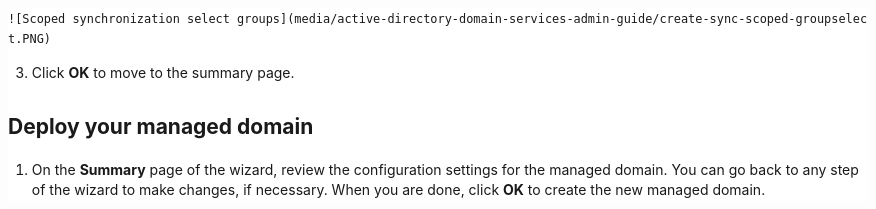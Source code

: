     ![Scoped synchronization select groups](media/active-directory-domain-services-admin-guide/create-sync-scoped-groupselect.PNG)
3. Click **OK** to move to the summary page.

## Deploy your managed domain

1. On the **Summary** page of the wizard, review the configuration settings for the managed domain. You can go back to any step of the wizard to make changes, if necessary. When you are done, click **OK** to create the new managed domain.
